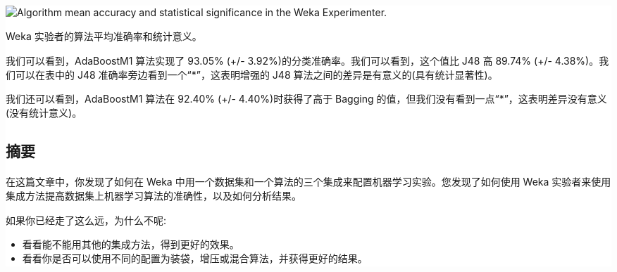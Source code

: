 ![Algorithm mean accuracy and statistical significance in the Weka Experimenter.](https://machinelearningmastery.com/wp-content/uploads/2014/02/Screen-Shot-2014-02-25-at-5.38.18-AM.png)

Weka 实验者的算法平均准确率和统计意义。

我们可以看到，AdaBoostM1 算法实现了 93.05% (+/- 3.92%)的分类准确率。我们可以看到，这个值比 J48 高 89.74% (+/- 4.38%)。我们可以在表中的 J48 准确率旁边看到一个“*”，这表明增强的 J48 算法之间的差异是有意义的(具有统计显著性)。

我们还可以看到，AdaBoostM1 算法在 92.40% (+/- 4.40%)时获得了高于 Bagging 的值，但我们没有看到一点“*”，这表明差异没有意义(没有统计意义)。

## 摘要

在这篇文章中，你发现了如何在 Weka 中用一个数据集和一个算法的三个集成来配置机器学习实验。您发现了如何使用 Weka 实验者来使用集成方法提高数据集上机器学习算法的准确性，以及如何分析结果。

如果你已经走了这么远，为什么不呢:

*   看看能不能用其他的集成方法，得到更好的效果。
*   看看你是否可以使用不同的配置为装袋，增压或混合算法，并获得更好的结果。